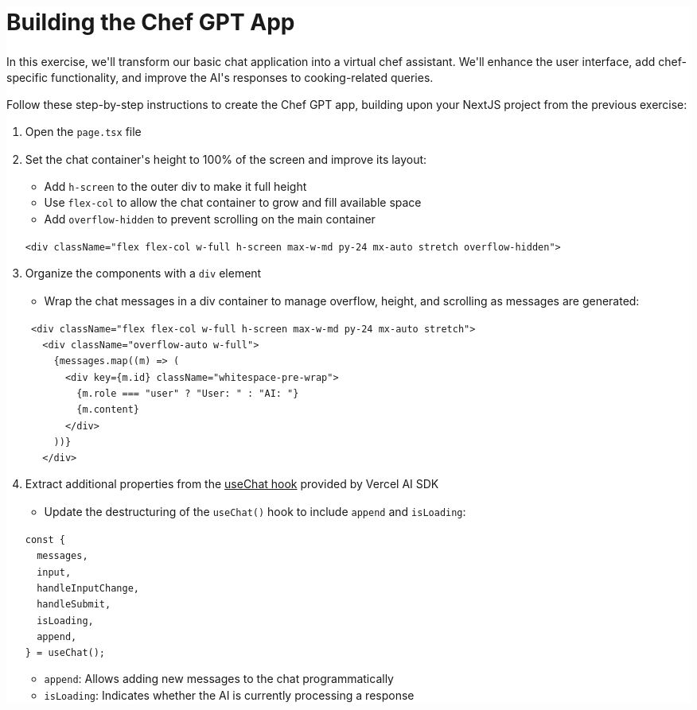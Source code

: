 # Building the Chef GPT App

In this exercise, we'll transform our basic chat application into a virtual chef assistant. We'll enhance the user interface, add chef-specific functionality, and improve the AI's responses to cooking-related queries.

Follow these step-by-step instructions to create the Chef GPT app, building upon your NextJS project from the previous exercise:

1. Open the `page.tsx` file

2. Set the chat container's height to 100% of the screen and improve its layout:

   - Add `h-screen` to the outer div to make it full height
   - Use `flex-col` to allow the chat container to grow and fill available space
   - Add `overflow-hidden` to prevent scrolling on the main container

   ```tsx
   <div className="flex flex-col w-full h-screen max-w-md py-24 mx-auto stretch overflow-hidden">
   ```

3. Organize the components with a `div` element

   - Wrap the chat messages in a div container to manage overflow, height, and scrolling as messages are generated:

   ```tsx
    <div className="flex flex-col w-full h-screen max-w-md py-24 mx-auto stretch">
      <div className="overflow-auto w-full">
        {messages.map((m) => (
          <div key={m.id} className="whitespace-pre-wrap">
            {m.role === "user" ? "User: " : "AI: "}
            {m.content}
          </div>
        ))}
      </div>
   ```

4. Extract additional properties from the [useChat hook](https://sdk.vercel.ai/docs/api-reference/use-chat) provided by Vercel AI SDK

   - Update the destructuring of the `useChat()` hook to include `append` and `isLoading`:

   ```tsx
   const {
     messages,
     input,
     handleInputChange,
     handleSubmit,
     isLoading,
     append,
   } = useChat();
   ```

   - `append`: Allows adding new messages to the chat programmatically
   - `isLoading`: Indicates whether the AI is currently processing a response
